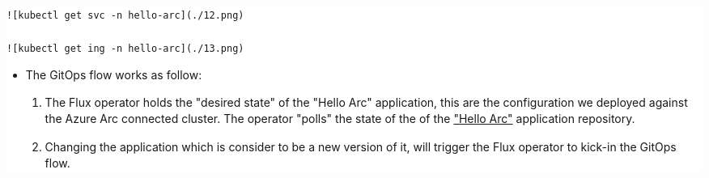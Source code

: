     ![kubectl get svc -n hello-arc](./12.png)

    ![kubectl get ing -n hello-arc](./13.png)

* The GitOps flow works as follow:

    1. The Flux operator holds the "desired state" of the "Hello Arc" application, this are the configuration we deployed against the Azure Arc connected cluster. The operator "polls" the state of the of the ["Hello Arc"](https://github.com/likamrat/hello_arc) application repository.

    2. Changing the application which is consider to be a new version of it, will trigger the Flux operator to kick-in the GitOps flow.
